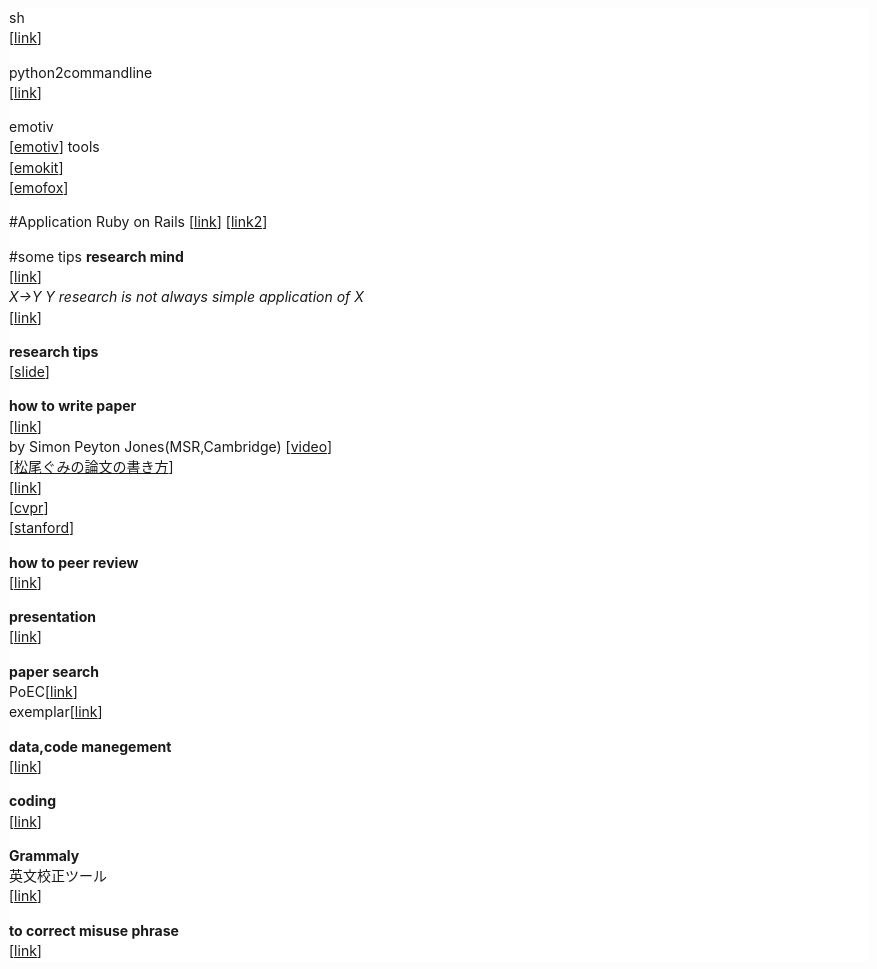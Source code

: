 sh  
[[link](https://amoffat.github.io/sh/)]  

python2commandline  
[[link](https://github.com/google/python-fire)]  

emotiv  
[[emotiv](https://www.emotiv.com/)] tools  
[[emokit](https://github.com/openyou/emokit)]  
[[emofox](https://bitbucket.org/MattTheGr8/emofox)]  

#Application
Ruby on Rails [[link](http://openbook4.me/projects/92/sections/485)] [[link2](http://qiita.com/ciao/items/0ada6b04c568c77ee275)]

#some tips
**research mind**  
[[link](http://hflab.k.u-tokyo.ac.jp/staff/hori/essay/kenkyuu.html)]  
*X->Y Y research is not always simple application of X*  
[[link](https://web2.ph.utexas.edu/~wktse/Welcome_files/More_Is_Different_Phil_Anderson.pdf)]  

**research tips**  
[[slide](http://www.slideshare.net/naoakiokazaki/ss-59403900)]  

**how to write paper**  
[[link](http://yamaguchiyuto.hatenablog.com/entry/2016/01/18/154613)]  
by Simon Peyton Jones(MSR,Cambridge)
[[video](https://www.youtube.com/watch?v=g3dkRsTqdDA)]  
[[松尾ぐみの論文の書き方](http://tam5917.hatenablog.com/entry/2016/03/04/235315)]  
[[link](http://readingmonkey.blog45.fc2.com/blog-entry-563.html)]  
[[cvpr](https://billf.mit.edu/sites/default/files/documents/cvprPapers.pdf)]  
[[stanford](https://web.stanford.edu/group/mcnollgast/cgi-bin/wordpress/wp-content/uploads/2013/10/CALTECH.RUL_..pdf)]  

**how to peer review**  
[[link](http://scienceandtechnology.jp/archives/12812)]  

**presentation**  
[[link](http://kanamori.cs.tsukuba.ac.jp/docs/presentation_faqs.html)]  

**paper search**  
PoEC[[link](http://www.cl.ecei.tohoku.ac.jp/poec/sentsearch/)]  
exemplar[[link](http://www.springerexemplar.com/)]  

**data,code manegement**  
[[link](http://qiita.com/ysekky/items/3db54349452dd8a336fb)]  

**coding**  
[[link](http://www.chokkan.org/publication/coding-for-researchers.pdf)]  

**Grammaly**  
英文校正ツール  
[[link](https://app.grammarly.com/)]  

**to correct misuse phrase**  
[[link](http://englishplus.com/grammar/mistcont.htm)]  
